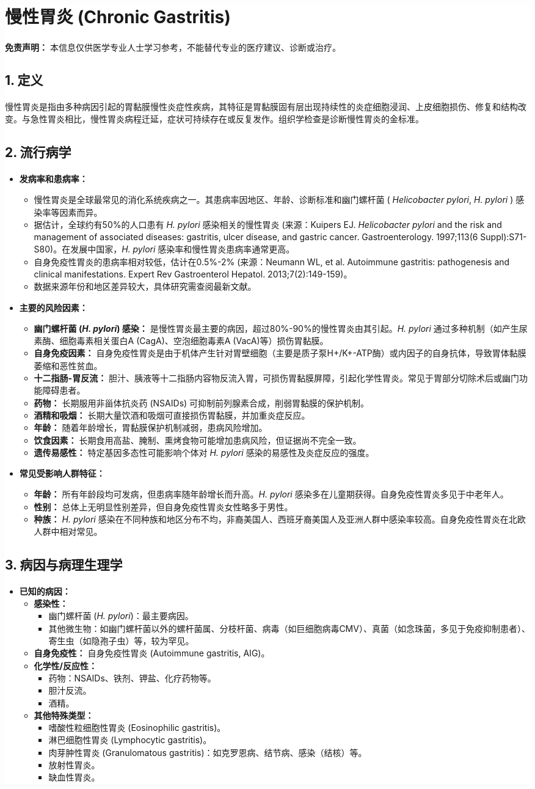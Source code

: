 # 慢性胃炎 (Chronic Gastritis)

**免责声明：** 本信息仅供医学专业人士学习参考，不能替代专业的医疗建议、诊断或治疗。

## 1. 定义

慢性胃炎是指由多种病因引起的胃黏膜慢性炎症性疾病，其特征是胃黏膜固有层出现持续性的炎症细胞浸润、上皮细胞损伤、修复和结构改变。与急性胃炎相比，慢性胃炎病程迁延，症状可持续存在或反复发作。组织学检查是诊断慢性胃炎的金标准。

## 2. 流行病学

* **发病率和患病率：**
    * 慢性胃炎是全球最常见的消化系统疾病之一。其患病率因地区、年龄、诊断标准和幽门螺杆菌 ( *Helicobacter pylori*, *H. pylori* ) 感染率等因素而异。
    * 据估计，全球约有50%的人口患有 *H. pylori* 感染相关的慢性胃炎 (来源：Kuipers EJ. *Helicobacter pylori* and the risk and management of associated diseases: gastritis, ulcer disease, and gastric cancer. Gastroenterology. 1997;113(6 Suppl):S71-S80)。在发展中国家，*H. pylori* 感染率和慢性胃炎患病率通常更高。
    * 自身免疫性胃炎的患病率相对较低，估计在0.5%-2% (来源：Neumann WL, et al. Autoimmune gastritis: pathogenesis and clinical manifestations. Expert Rev Gastroenterol Hepatol. 2013;7(2):149-159)。
    * 数据来源年份和地区差异较大，具体研究需查阅最新文献。

* **主要的风险因素：**
    * **幽门螺杆菌 (*H. pylori*) 感染：** 是慢性胃炎最主要的病因，超过80%-90%的慢性胃炎由其引起。*H. pylori* 通过多种机制（如产生尿素酶、细胞毒素相关蛋白A (CagA)、空泡细胞毒素A (VacA)等）损伤胃黏膜。
    * **自身免疫因素：** 自身免疫性胃炎是由于机体产生针对胃壁细胞（主要是质子泵H+/K+-ATP酶）或内因子的自身抗体，导致胃体黏膜萎缩和恶性贫血。
    * **十二指肠-胃反流：** 胆汁、胰液等十二指肠内容物反流入胃，可损伤胃黏膜屏障，引起化学性胃炎。常见于胃部分切除术后或幽门功能障碍患者。
    * **药物：** 长期服用非甾体抗炎药 (NSAIDs) 可抑制前列腺素合成，削弱胃黏膜的保护机制。
    * **酒精和吸烟：** 长期大量饮酒和吸烟可直接损伤胃黏膜，并加重炎症反应。
    * **年龄：** 随着年龄增长，胃黏膜保护机制减弱，患病风险增加。
    * **饮食因素：** 长期食用高盐、腌制、熏烤食物可能增加患病风险，但证据尚不完全一致。
    * **遗传易感性：** 特定基因多态性可能影响个体对 *H. pylori* 感染的易感性及炎症反应的强度。

* **常见受影响人群特征：**
    * **年龄：** 所有年龄段均可发病，但患病率随年龄增长而升高。*H. pylori* 感染多在儿童期获得。自身免疫性胃炎多见于中老年人。
    * **性别：** 总体上无明显性别差异，但自身免疫性胃炎女性略多于男性。
    * **种族：** *H. pylori* 感染在不同种族和地区分布不均，非裔美国人、西班牙裔美国人及亚洲人群中感染率较高。自身免疫性胃炎在北欧人群中相对常见。

## 3. 病因与病理生理学

* **已知的病因：**
    * **感染性：**
        * 幽门螺杆菌 (*H. pylori*)：最主要病因。
        * 其他微生物：如幽门螺杆菌以外的螺杆菌属、分枝杆菌、病毒（如巨细胞病毒CMV）、真菌（如念珠菌，多见于免疫抑制患者）、寄生虫（如隐孢子虫）等，较为罕见。
    * **自身免疫性：** 自身免疫性胃炎 (Autoimmune gastritis, AIG)。
    * **化学性/反应性：**
        * 药物：NSAIDs、铁剂、钾盐、化疗药物等。
        * 胆汁反流。
        * 酒精。
    * **其他特殊类型：**
        * 嗜酸性粒细胞性胃炎 (Eosinophilic gastritis)。
        * 淋巴细胞性胃炎 (Lymphocytic gastritis)。
        * 肉芽肿性胃炎 (Granulomatous gastritis)：如克罗恩病、结节病、感染（结核）等。
        * 放射性胃炎。
        * 缺血性胃炎。
